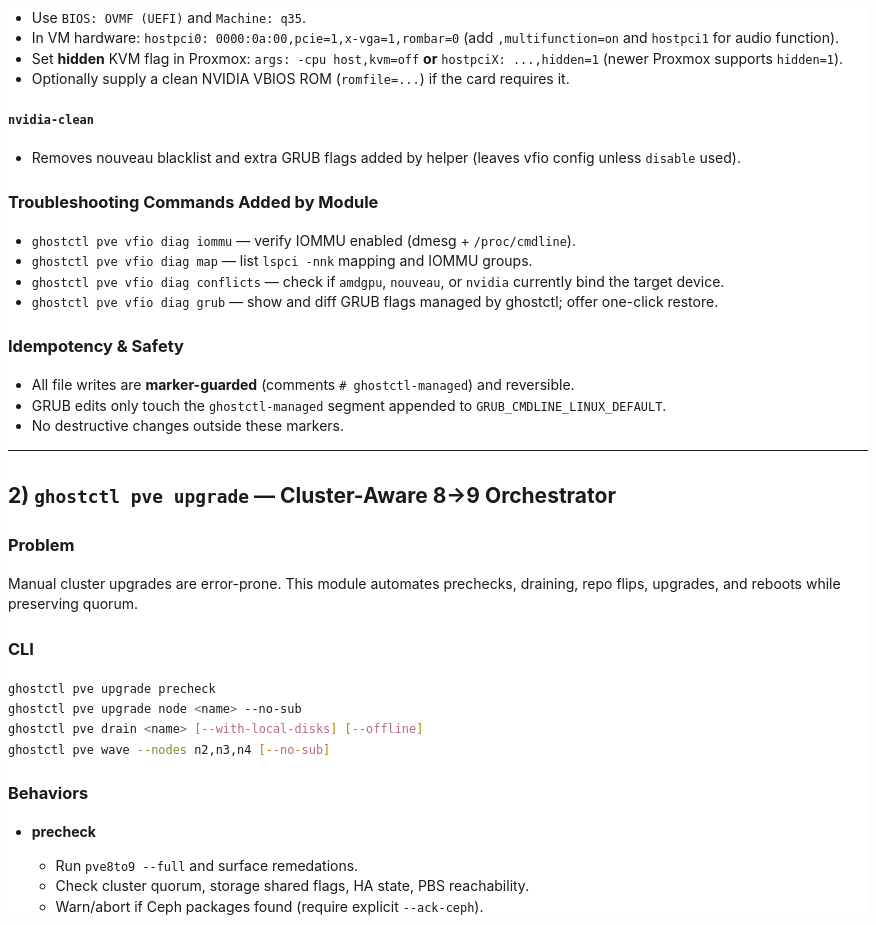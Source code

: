   * Use `BIOS: OVMF (UEFI)` and `Machine: q35`.
  * In VM hardware: `hostpci0: 0000:0a:00,pcie=1,x-vga=1,rombar=0` (add `,multifunction=on` and `hostpci1` for audio function).
  * Set **hidden** KVM flag in Proxmox: `args: -cpu host,kvm=off` **or** `hostpciX: ...,hidden=1` (newer Proxmox supports `hidden=1`).
  * Optionally supply a clean NVIDIA VBIOS ROM (`romfile=...`) if the card requires it.

#### `nvidia-clean`

* Removes nouveau blacklist and extra GRUB flags added by helper (leaves vfio config unless `disable` used).

### Troubleshooting Commands Added by Module

* `ghostctl pve vfio diag iommu` — verify IOMMU enabled (dmesg + `/proc/cmdline`).
* `ghostctl pve vfio diag map` — list `lspci -nnk` mapping and IOMMU groups.
* `ghostctl pve vfio diag conflicts` — check if `amdgpu`, `nouveau`, or `nvidia` currently bind the target device.
* `ghostctl pve vfio diag grub` — show and diff GRUB flags managed by ghostctl; offer one-click restore.

### Idempotency & Safety

* All file writes are **marker-guarded** (comments `# ghostctl-managed`) and reversible.
* GRUB edits only touch the `ghostctl-managed` segment appended to `GRUB_CMDLINE_LINUX_DEFAULT`.
* No destructive changes outside these markers.

---

## 2) `ghostctl pve upgrade` — Cluster-Aware 8→9 Orchestrator

### Problem

Manual cluster upgrades are error-prone. This module automates prechecks, draining, repo flips, upgrades, and reboots while preserving quorum.

### CLI

```bash
ghostctl pve upgrade precheck
ghostctl pve upgrade node <name> --no-sub
ghostctl pve drain <name> [--with-local-disks] [--offline]
ghostctl pve wave --nodes n2,n3,n4 [--no-sub]
```

### Behaviors

* **precheck**

  * Run `pve8to9 --full` and surface remedations.
  * Check cluster quorum, storage shared flags, HA state, PBS reachability.
  * Warn/abort if Ceph packages found (require explicit `--ack-ceph`).
